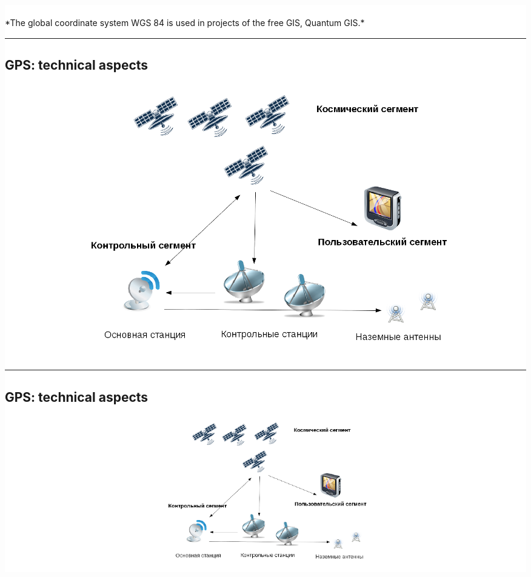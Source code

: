 <br/>
*The global coordinate system WGS 84 is used in projects of the free GIS, Quantum GIS.*

---

## GPS: technical aspects

<div style='text-align: center;'>
    <img src='images/GPS-components.png' />
</div>

---

## GPS: technical aspects

<div style='text-align: center;'>
    <img src='images/GPS-components-min.png' />
</div>
